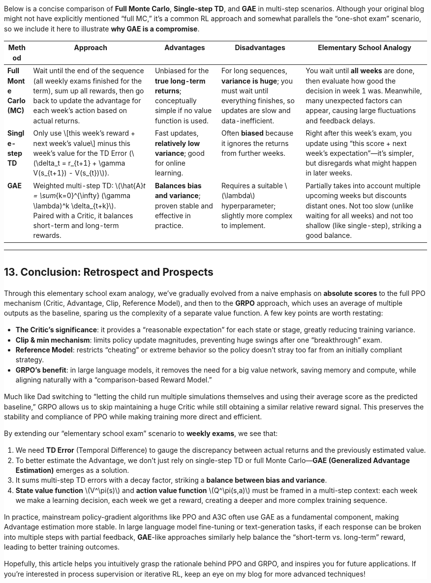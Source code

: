 Below is a concise comparison of **Full Monte Carlo**, **Single-step TD**, and **GAE** in multi-step scenarios. Although your original blog might not have explicitly mentioned “full MC,” it’s a common RL approach and somewhat parallels the “one-shot exam” scenario, so we include it here to illustrate **why GAE is a compromise**.

| **Method**                | **Approach**                                                                                                                                   | **Advantages**                                              | **Disadvantages**                                                                                                           | **Elementary School Analogy**                                                                                              |
|---------------------------|--------------------------------------------------------------------------------------------------------------------------------------------------|-------------------------------------------------------------|------------------------------------------------------------------------------------------------------------------------------|----------------------------------------------------------------------------------------------------------------------------|
| **Full Monte Carlo (MC)** | Wait until the end of the sequence (all weekly exams finished for the term), sum up all rewards, then go back to update the advantage for each week’s action based on actual returns. | Unbiased for the **true long-term returns**; conceptually simple if no value function is used. | For long sequences, **variance is huge**; you must wait until everything finishes, so updates are slow and data-inefficient. | You wait until **all weeks** are done, then evaluate how good the decision in week 1 was. Meanwhile, many unexpected factors can appear, causing large fluctuations and feedback delays. |
| **Single-step TD**        | Only use \\[this week’s reward + next week’s value\\] minus this week’s value for the TD Error (\\(\delta_t = r_{t+1} + \gamma V(s_{t+1}) - V(s_{t})\\)).                                | Fast updates, **relatively low variance**; good for online learning.                 | Often **biased** because it ignores the returns from further weeks.                                                         | Right after this week’s exam, you update using “this score + next week’s expectation”—it’s simpler, but disregards what might happen in later weeks.             |
| **GAE**                   | Weighted multi-step TD: \\(\hat{A}_t = \sum_{k=0}^{\infty} (\gamma \lambda)^k \delta_{t+k}\\).<br>Paired with a Critic, it balances short-term and long-term rewards.                     | **Balances bias and variance**; proven stable and effective in practice.            | Requires a suitable \\(\lambda\\) hyperparameter; slightly more complex to implement.                                          | Partially takes into account multiple upcoming weeks but discounts distant ones. Not too slow (unlike waiting for all weeks) and not too shallow (like single-step), striking a good balance.    |

---

## 13. Conclusion: Retrospect and Prospects

Through this elementary school exam analogy, we’ve gradually evolved from a naive emphasis on **absolute scores** to the full PPO mechanism (Critic, Advantage, Clip, Reference Model), and then to the **GRPO** approach, which uses an average of multiple outputs as the baseline, sparing us the complexity of a separate value function. A few key points are worth restating:

* **The Critic’s significance**: it provides a “reasonable expectation” for each state or stage, greatly reducing training variance.  
* **Clip & min mechanism**: limits policy update magnitudes, preventing huge swings after one “breakthrough” exam.  
* **Reference Model**: restricts “cheating” or extreme behavior so the policy doesn’t stray too far from an initially compliant strategy.  
* **GRPO’s benefit**: in large language models, it removes the need for a big value network, saving memory and compute, while aligning naturally with a “comparison-based Reward Model.”

Much like Dad switching to “letting the child run multiple simulations themselves and using their average score as the predicted baseline,” GRPO allows us to skip maintaining a huge Critic while still obtaining a similar relative reward signal. This preserves the stability and compliance of PPO while making training more direct and efficient.

By extending our “elementary school exam” scenario to **weekly exams**, we see that:

1. We need **TD Error** (Temporal Difference) to gauge the discrepancy between actual returns and the previously estimated value.  
2. To better estimate the Advantage, we don’t just rely on single-step TD or full Monte Carlo—**GAE (Generalized Advantage Estimation)** emerges as a solution.  
3. It sums multi-step TD errors with a decay factor, striking a **balance between bias and variance**.  
4. **State value function** \\(V^\pi(s)\\) and **action value function** \\(Q^\pi(s,a)\\) must be framed in a multi-step context: each week we make a learning decision, each week we get a reward, creating a deeper and more complex training sequence.

In practice, mainstream policy-gradient algorithms like PPO and A3C often use GAE as a fundamental component, making Advantage estimation more stable. In large language model fine-tuning or text-generation tasks, if each response can be broken into multiple steps with partial feedback, **GAE**-like approaches similarly help balance the “short-term vs. long-term” reward, leading to better training outcomes.

Hopefully, this article helps you intuitively grasp the rationale behind PPO and GRPO, and inspires you for future applications. If you’re interested in process supervision or iterative RL, keep an eye on my blog for more advanced techniques!
